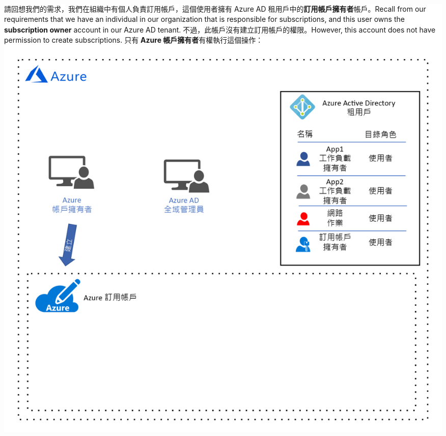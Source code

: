 <span data-ttu-id="77013-234">請回想我們的需求，我們在組織中有個人負責訂用帳戶，這個使用者擁有 Azure AD 租用戶中的**訂用帳戶擁有者**帳戶。</span><span class="sxs-lookup"><span data-stu-id="77013-234">Recall from our requirements that we have an individual in our organization that is responsible for subscriptions, and this user owns the **subscription owner** account in our Azure AD tenant.</span></span> <span data-ttu-id="77013-235">不過，此帳戶沒有建立訂用帳戶的權限。</span><span class="sxs-lookup"><span data-stu-id="77013-235">However, this account does not have permission to create subscriptions.</span></span> <span data-ttu-id="77013-236">只有 **Azure 帳戶擁有者**有權執行這個操作：![](../_images/governance-3-0b.png)